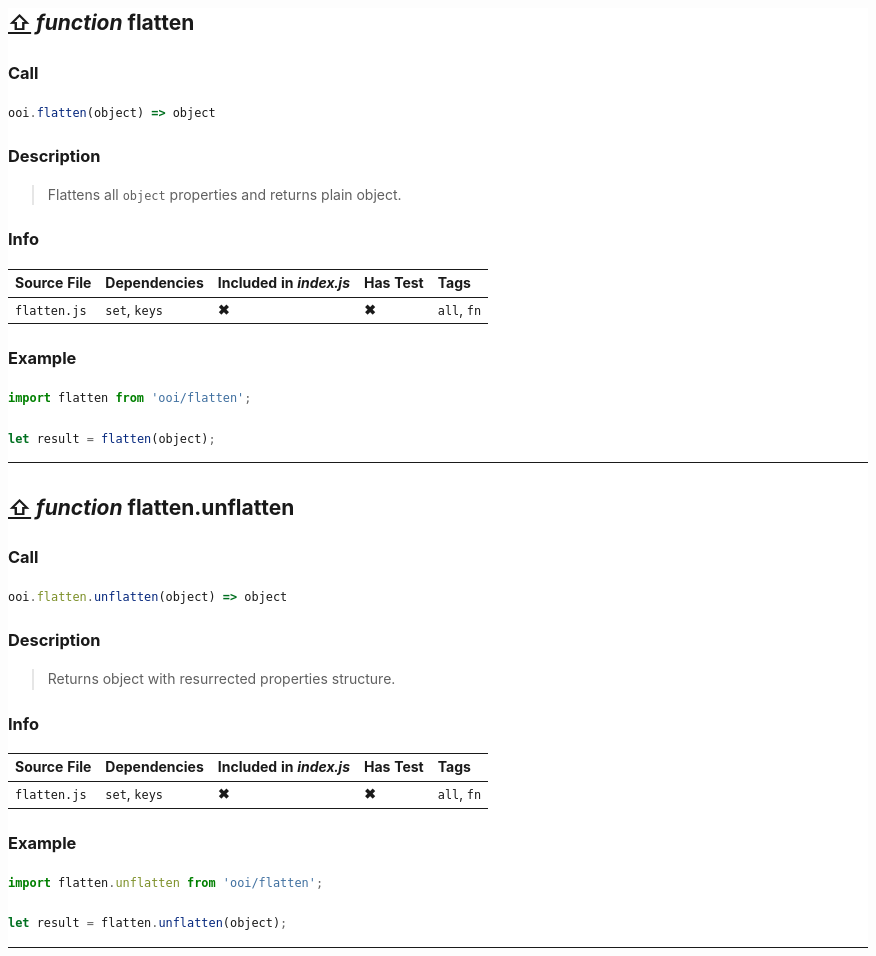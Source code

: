 ## [⇧](#contents) *function* flatten

### Call

```js
ooi.flatten(object) => object
```

### Description

> Flattens all `object` properties and returns plain object.

### Info

| **Source File** | **Dependencies** | **Included in *index.js*** | **Has Test** | **Tags**    |
|:----------------|:-----------------|:---------------------------|:-------------|:------------|
| `flatten.js`    | `set`, `keys`    | **✖**                      | **✖**        | `all`, `fn` |

### Example

```js
import flatten from 'ooi/flatten';

let result = flatten(object);
```

---

<a name="collections-flatten-unflatten"></a>

## [⇧](#contents) *function* flatten.unflatten

### Call

```js
ooi.flatten.unflatten(object) => object
```

### Description

> Returns object with resurrected properties structure.

### Info

| **Source File** | **Dependencies** | **Included in *index.js*** | **Has Test** | **Tags**    |
|:----------------|:-----------------|:---------------------------|:-------------|:------------|
| `flatten.js`    | `set`, `keys`    | **✖**                      | **✖**        | `all`, `fn` |

### Example

```js
import flatten.unflatten from 'ooi/flatten';

let result = flatten.unflatten(object);
```

---